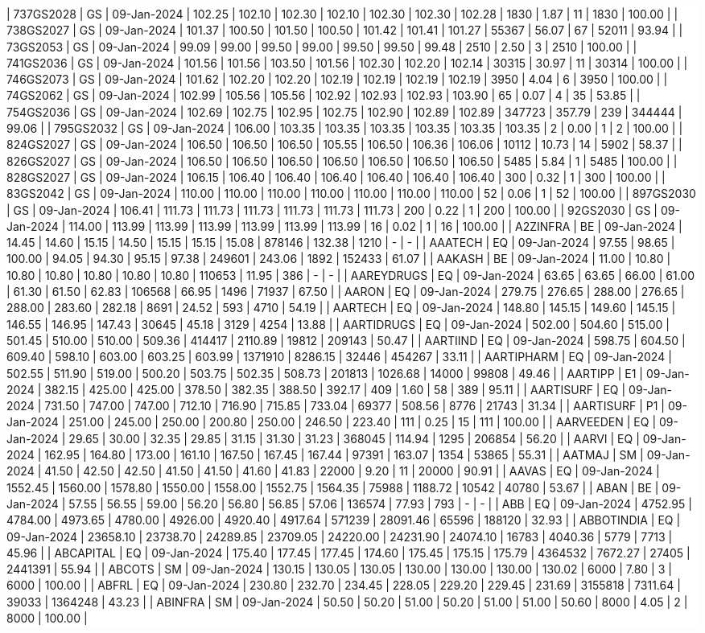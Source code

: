| 737GS2028 | GS | 09-Jan-2024 | 102.25 | 102.10 | 102.30 | 102.10 | 102.30 | 102.30 | 102.28 | 1830 | 1.87 | 11 | 1830 | 100.00 |
| 738GS2027 | GS | 09-Jan-2024 | 101.37 | 100.50 | 101.50 | 100.50 | 101.42 | 101.41 | 101.27 | 55367 | 56.07 | 67 | 52011 | 93.94 |
| 73GS2053 | GS | 09-Jan-2024 | 99.09 | 99.00 | 99.50 | 99.00 | 99.50 | 99.50 | 99.48 | 2510 | 2.50 | 3 | 2510 | 100.00 |
| 741GS2036 | GS | 09-Jan-2024 | 101.56 | 101.56 | 103.50 | 101.56 | 102.30 | 102.20 | 102.14 | 30315 | 30.97 | 11 | 30314 | 100.00 |
| 746GS2073 | GS | 09-Jan-2024 | 101.62 | 102.20 | 102.20 | 102.19 | 102.19 | 102.19 | 102.19 | 3950 | 4.04 | 6 | 3950 | 100.00 |
| 74GS2062 | GS | 09-Jan-2024 | 102.99 | 105.56 | 105.56 | 102.92 | 102.93 | 102.93 | 103.90 | 65 | 0.07 | 4 | 35 | 53.85 |
| 754GS2036 | GS | 09-Jan-2024 | 102.69 | 102.75 | 102.95 | 102.75 | 102.90 | 102.89 | 102.89 | 347723 | 357.79 | 239 | 344444 | 99.06 |
| 795GS2032 | GS | 09-Jan-2024 | 106.00 | 103.35 | 103.35 | 103.35 | 103.35 | 103.35 | 103.35 | 2 | 0.00 | 1 | 2 | 100.00 |
| 824GS2027 | GS | 09-Jan-2024 | 106.50 | 106.50 | 106.50 | 105.55 | 106.50 | 106.36 | 106.06 | 10112 | 10.73 | 14 | 5902 | 58.37 |
| 826GS2027 | GS | 09-Jan-2024 | 106.50 | 106.50 | 106.50 | 106.50 | 106.50 | 106.50 | 106.50 | 5485 | 5.84 | 1 | 5485 | 100.00 |
| 828GS2027 | GS | 09-Jan-2024 | 106.15 | 106.40 | 106.40 | 106.40 | 106.40 | 106.40 | 106.40 | 300 | 0.32 | 1 | 300 | 100.00 |
| 83GS2042 | GS | 09-Jan-2024 | 110.00 | 110.00 | 110.00 | 110.00 | 110.00 | 110.00 | 110.00 | 52 | 0.06 | 1 | 52 | 100.00 |
| 897GS2030 | GS | 09-Jan-2024 | 106.41 | 111.73 | 111.73 | 111.73 | 111.73 | 111.73 | 111.73 | 200 | 0.22 | 1 | 200 | 100.00 |
| 92GS2030 | GS | 09-Jan-2024 | 114.00 | 113.99 | 113.99 | 113.99 | 113.99 | 113.99 | 113.99 | 16 | 0.02 | 1 | 16 | 100.00 |
| A2ZINFRA | BE | 09-Jan-2024 | 14.45 | 14.60 | 15.15 | 14.50 | 15.15 | 15.15 | 15.08 | 878146 | 132.38 | 1210 | - | - |
| AAATECH | EQ | 09-Jan-2024 | 97.55 | 98.65 | 100.00 | 94.05 | 94.30 | 95.15 | 97.38 | 249601 | 243.06 | 1892 | 152433 | 61.07 |
| AAKASH | BE | 09-Jan-2024 | 11.00 | 10.80 | 10.80 | 10.80 | 10.80 | 10.80 | 10.80 | 110653 | 11.95 | 386 | - | - |
| AAREYDRUGS | EQ | 09-Jan-2024 | 63.65 | 63.65 | 66.00 | 61.00 | 61.30 | 61.50 | 62.83 | 106568 | 66.95 | 1496 | 71937 | 67.50 |
| AARON | EQ | 09-Jan-2024 | 279.75 | 276.65 | 288.00 | 276.65 | 288.00 | 283.60 | 282.18 | 8691 | 24.52 | 593 | 4710 | 54.19 |
| AARTECH | EQ | 09-Jan-2024 | 148.80 | 145.15 | 149.60 | 145.15 | 146.55 | 146.95 | 147.43 | 30645 | 45.18 | 3129 | 4254 | 13.88 |
| AARTIDRUGS | EQ | 09-Jan-2024 | 502.00 | 504.60 | 515.00 | 501.45 | 510.00 | 510.00 | 509.36 | 414417 | 2110.89 | 19812 | 209143 | 50.47 |
| AARTIIND | EQ | 09-Jan-2024 | 598.75 | 604.50 | 609.40 | 598.10 | 603.00 | 603.25 | 603.99 | 1371910 | 8286.15 | 32446 | 454267 | 33.11 |
| AARTIPHARM | EQ | 09-Jan-2024 | 502.55 | 511.90 | 519.00 | 500.20 | 503.75 | 502.35 | 508.73 | 201813 | 1026.68 | 14000 | 99808 | 49.46 |
| AARTIPP | E1 | 09-Jan-2024 | 382.15 | 425.00 | 425.00 | 378.50 | 382.35 | 388.50 | 392.17 | 409 | 1.60 | 58 | 389 | 95.11 |
| AARTISURF | EQ | 09-Jan-2024 | 731.50 | 747.00 | 747.00 | 712.10 | 716.90 | 715.85 | 733.04 | 69377 | 508.56 | 8776 | 21743 | 31.34 |
| AARTISURF | P1 | 09-Jan-2024 | 251.00 | 245.00 | 250.00 | 200.80 | 250.00 | 246.50 | 223.40 | 111 | 0.25 | 15 | 111 | 100.00 |
| AARVEEDEN | EQ | 09-Jan-2024 | 29.65 | 30.00 | 32.35 | 29.85 | 31.15 | 31.30 | 31.23 | 368045 | 114.94 | 1295 | 206854 | 56.20 |
| AARVI | EQ | 09-Jan-2024 | 162.95 | 164.80 | 173.00 | 161.10 | 167.50 | 167.45 | 167.44 | 97391 | 163.07 | 1354 | 53865 | 55.31 |
| AATMAJ | SM | 09-Jan-2024 | 41.50 | 42.50 | 42.50 | 41.50 | 41.50 | 41.60 | 41.83 | 22000 | 9.20 | 11 | 20000 | 90.91 |
| AAVAS | EQ | 09-Jan-2024 | 1552.45 | 1560.00 | 1578.80 | 1550.00 | 1558.00 | 1552.75 | 1564.35 | 75988 | 1188.72 | 10542 | 40780 | 53.67 |
| ABAN | BE | 09-Jan-2024 | 57.55 | 56.55 | 59.00 | 56.20 | 56.80 | 56.85 | 57.06 | 136574 | 77.93 | 793 | - | - |
| ABB | EQ | 09-Jan-2024 | 4752.95 | 4784.00 | 4973.65 | 4780.00 | 4926.00 | 4920.40 | 4917.64 | 571239 | 28091.46 | 65596 | 188120 | 32.93 |
| ABBOTINDIA | EQ | 09-Jan-2024 | 23658.10 | 23738.70 | 24289.85 | 23709.05 | 24220.00 | 24231.90 | 24074.10 | 16783 | 4040.36 | 5779 | 7713 | 45.96 |
| ABCAPITAL | EQ | 09-Jan-2024 | 175.40 | 177.45 | 177.45 | 174.60 | 175.45 | 175.15 | 175.79 | 4364532 | 7672.27 | 27405 | 2441391 | 55.94 |
| ABCOTS | SM | 09-Jan-2024 | 130.15 | 130.05 | 130.05 | 130.00 | 130.00 | 130.00 | 130.02 | 6000 | 7.80 | 3 | 6000 | 100.00 |
| ABFRL | EQ | 09-Jan-2024 | 230.80 | 232.70 | 234.45 | 228.05 | 229.20 | 229.45 | 231.69 | 3155818 | 7311.64 | 39033 | 1364248 | 43.23 |
| ABINFRA | SM | 09-Jan-2024 | 50.50 | 50.20 | 51.00 | 50.20 | 51.00 | 51.00 | 50.60 | 8000 | 4.05 | 2 | 8000 | 100.00 |